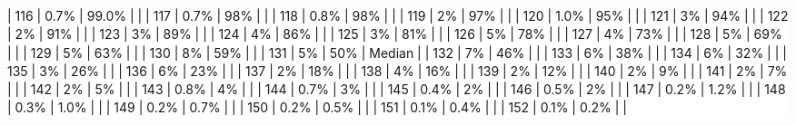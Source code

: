 | 116 | 0.7% | 99.0% |  |
| 117 | 0.7% | 98% |  |
| 118 | 0.8% | 98% |  |
| 119 | 2% | 97% |  |
| 120 | 1.0% | 95% |  |
| 121 | 3% | 94% |  |
| 122 | 2% | 91% |  |
| 123 | 3% | 89% |  |
| 124 | 4% | 86% |  |
| 125 | 3% | 81% |  |
| 126 | 5% | 78% |  |
| 127 | 4% | 73% |  |
| 128 | 5% | 69% |  |
| 129 | 5% | 63% |  |
| 130 | 8% | 59% |  |
| 131 | 5% | 50% | Median |
| 132 | 7% | 46% |  |
| 133 | 6% | 38% |  |
| 134 | 6% | 32% |  |
| 135 | 3% | 26% |  |
| 136 | 6% | 23% |  |
| 137 | 2% | 18% |  |
| 138 | 4% | 16% |  |
| 139 | 2% | 12% |  |
| 140 | 2% | 9% |  |
| 141 | 2% | 7% |  |
| 142 | 2% | 5% |  |
| 143 | 0.8% | 4% |  |
| 144 | 0.7% | 3% |  |
| 145 | 0.4% | 2% |  |
| 146 | 0.5% | 2% |  |
| 147 | 0.2% | 1.2% |  |
| 148 | 0.3% | 1.0% |  |
| 149 | 0.2% | 0.7% |  |
| 150 | 0.2% | 0.5% |  |
| 151 | 0.1% | 0.4% |  |
| 152 | 0.1% | 0.2% |  |